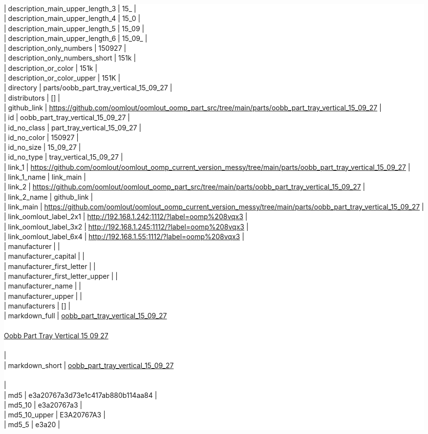 | description_main_upper_length_3 | 15_ |  
| description_main_upper_length_4 | 15_0 |  
| description_main_upper_length_5 | 15_09 |  
| description_main_upper_length_6 | 15_09_ |  
| description_only_numbers | 150927 |  
| description_only_numbers_short | 151k |  
| description_or_color | 151k |  
| description_or_color_upper | 151K |  
| directory | parts/oobb_part_tray_vertical_15_09_27 |  
| distributors | [] |  
| github_link | https://github.com/oomlout/oomlout_oomp_part_src/tree/main/parts/oobb_part_tray_vertical_15_09_27 |  
| id | oobb_part_tray_vertical_15_09_27 |  
| id_no_class | part_tray_vertical_15_09_27 |  
| id_no_color | 150927 |  
| id_no_size | 15_09_27 |  
| id_no_type | tray_vertical_15_09_27 |  
| link_1 | https://github.com/oomlout/oomlout_oomp_current_version_messy/tree/main/parts/oobb_part_tray_vertical_15_09_27 |  
| link_1_name | link_main |  
| link_2 | https://github.com/oomlout/oomlout_oomp_part_src/tree/main/parts/oobb_part_tray_vertical_15_09_27 |  
| link_2_name | github_link |  
| link_main | https://github.com/oomlout/oomlout_oomp_current_version_messy/tree/main/parts/oobb_part_tray_vertical_15_09_27 |  
| link_oomlout_label_2x1 | http://192.168.1.242:1112/?label=oomp%208vqx3 |  
| link_oomlout_label_3x2 | http://192.168.1.245:1112/?label=oomp%208vqx3 |  
| link_oomlout_label_6x4 | http://192.168.1.55:1112/?label=oomp%208vqx3 |  
| manufacturer |  |  
| manufacturer_capital |  |  
| manufacturer_first_letter |  |  
| manufacturer_first_letter_upper |  |  
| manufacturer_name |  |  
| manufacturer_upper |  |  
| manufacturers | [] |  
| markdown_full | [oobb_part_tray_vertical_15_09_27](https://github.com/oomlout/oomlout_oomp_current_version_messy/tree/main/parts/oobb_part_tray_vertical_15_09_27)<br>[](https://github.com/oomlout/oomlout_oomp_current_version_messy/tree/main/parts/oobb_part_tray_vertical_15_09_27)<br>[Oobb Part Tray Vertical 15 09 27](https://github.com/oomlout/oomlout_oomp_current_version_messy/tree/main/parts/oobb_part_tray_vertical_15_09_27)<br><br> |  
| markdown_short | [oobb_part_tray_vertical_15_09_27](https://github.com/oomlout/oomlout_oomp_current_version_messy/tree/main/parts/oobb_part_tray_vertical_15_09_27)<br><br> |  
| md5 | e3a20767a3d73e1c417ab880b114aa84 |  
| md5_10 | e3a20767a3 |  
| md5_10_upper | E3A20767A3 |  
| md5_5 | e3a20 |  
